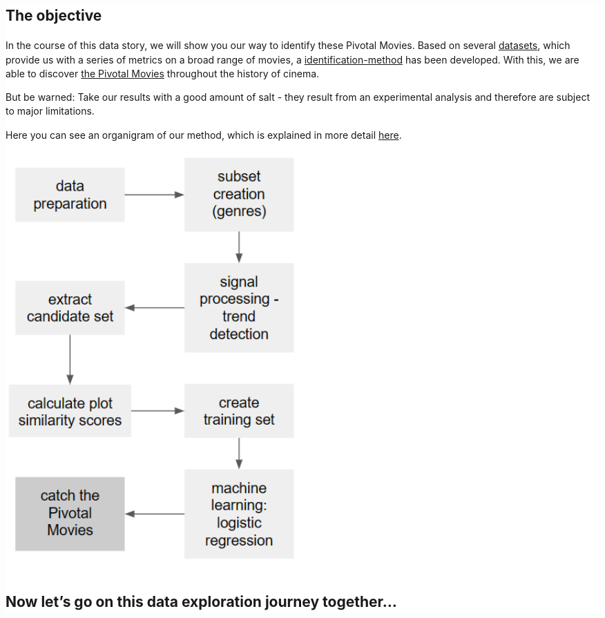 
## The objective

In the course of this data story, we will show you our way to identify these Pivotal Movies. Based on several [datasets](the_data.md), which provide us with a series of metrics on a broad range of movies, a [identification-method](our_method.md) has been developed. With this, we are able to discover [the Pivotal Movies](the_results.md) throughout the history of cinema. 

But be warned: Take our results with a good amount of salt - they result from an experimental analysis and therefore are subject to major limitations. 

Here you can see an organigram of our method, which is explained in more detail [here](our_method.md). 


<img src="graphs/organigram.PNG" style="width:50%; height:auto;">

## Now let’s go on this data exploration journey together…

